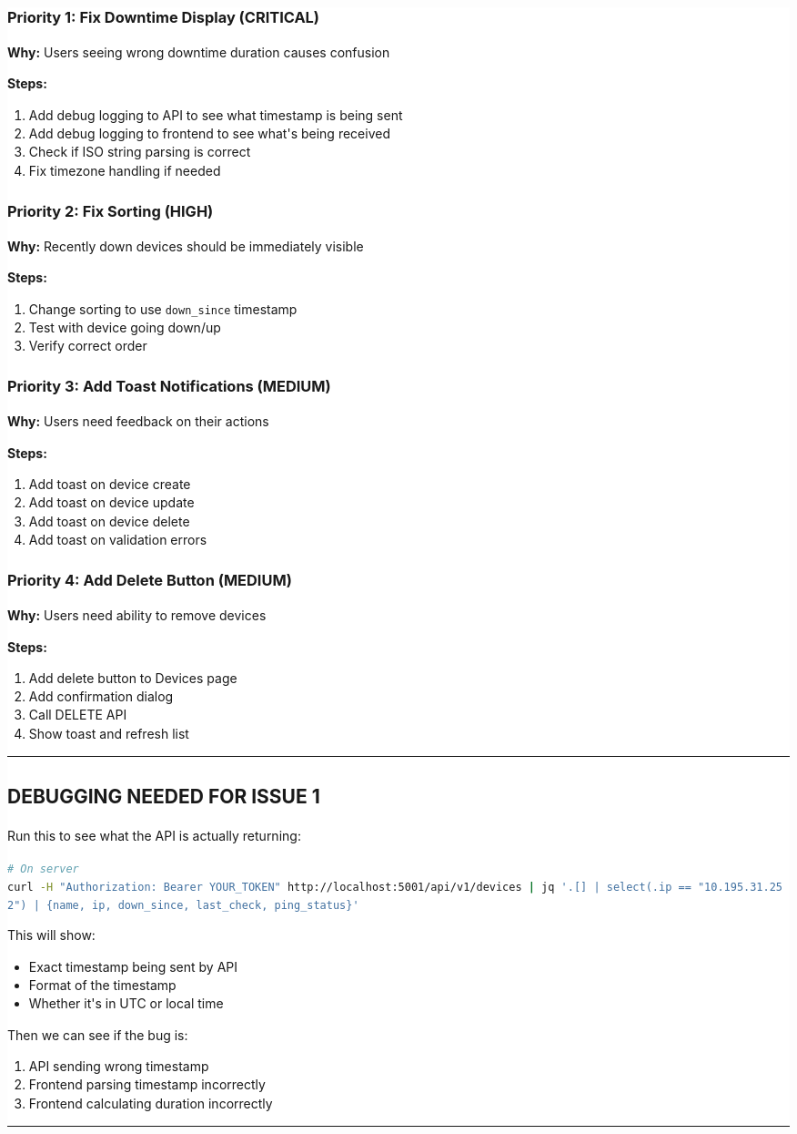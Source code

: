 ### Priority 1: Fix Downtime Display (CRITICAL)
**Why:** Users seeing wrong downtime duration causes confusion

**Steps:**
1. Add debug logging to API to see what timestamp is being sent
2. Add debug logging to frontend to see what's being received
3. Check if ISO string parsing is correct
4. Fix timezone handling if needed

### Priority 2: Fix Sorting (HIGH)
**Why:** Recently down devices should be immediately visible

**Steps:**
1. Change sorting to use `down_since` timestamp
2. Test with device going down/up
3. Verify correct order

### Priority 3: Add Toast Notifications (MEDIUM)
**Why:** Users need feedback on their actions

**Steps:**
1. Add toast on device create
2. Add toast on device update
3. Add toast on device delete
4. Add toast on validation errors

### Priority 4: Add Delete Button (MEDIUM)
**Why:** Users need ability to remove devices

**Steps:**
1. Add delete button to Devices page
2. Add confirmation dialog
3. Call DELETE API
4. Show toast and refresh list

---

## DEBUGGING NEEDED FOR ISSUE 1

Run this to see what the API is actually returning:

```bash
# On server
curl -H "Authorization: Bearer YOUR_TOKEN" http://localhost:5001/api/v1/devices | jq '.[] | select(.ip == "10.195.31.252") | {name, ip, down_since, last_check, ping_status}'
```

This will show:
- Exact timestamp being sent by API
- Format of the timestamp
- Whether it's in UTC or local time

Then we can see if the bug is:
1. API sending wrong timestamp
2. Frontend parsing timestamp incorrectly
3. Frontend calculating duration incorrectly

---